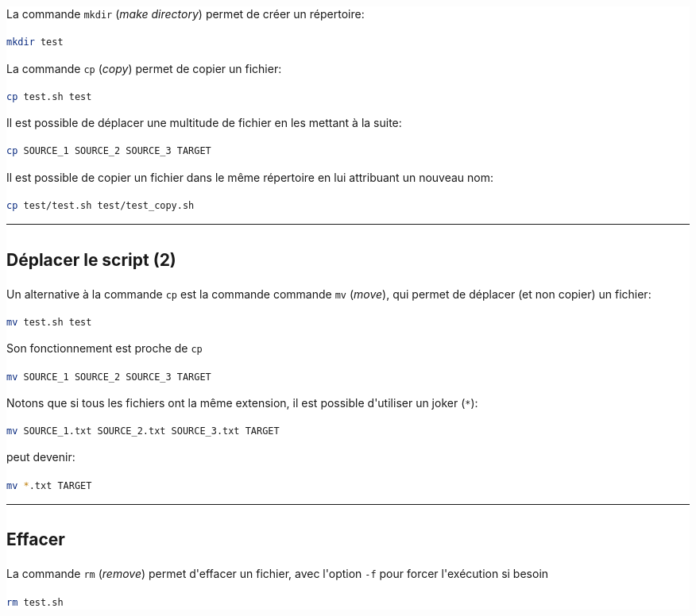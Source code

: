 La commande `mkdir` (_make directory_) permet de créer un répertoire:

```bash
mkdir test
```

La commande `cp` (_copy_) permet de copier un fichier:

```bash
cp test.sh test
```

Il est possible de déplacer une multitude de fichier en les mettant à la suite:

```bash
cp SOURCE_1 SOURCE_2 SOURCE_3 TARGET
```

Il est possible de copier un fichier dans le même répertoire en lui attribuant un nouveau nom:


```bash
cp test/test.sh test/test_copy.sh
```

---
## Déplacer le script (2)

Un alternative à la commande `cp` est la commande commande `mv` (_move_), qui permet de déplacer (et non copier) un fichier:

```bash
mv test.sh test
```

Son fonctionnement est proche de `cp`

```bash
mv SOURCE_1 SOURCE_2 SOURCE_3 TARGET
```

Notons que si tous les fichiers ont la même extension, il est possible d'utiliser un joker (`*`):

```bash
mv SOURCE_1.txt SOURCE_2.txt SOURCE_3.txt TARGET
```

peut devenir:

```bash
mv *.txt TARGET
```

---
## Effacer

La commande `rm` (_remove_) permet d'effacer un fichier, avec l'option `-f` pour forcer l'exécution si besoin

```bash
rm test.sh
```
